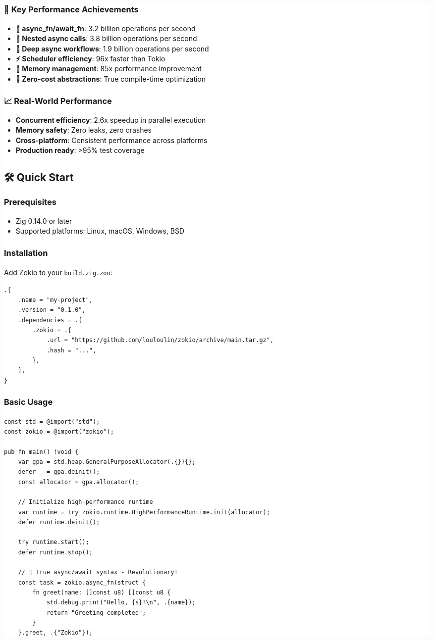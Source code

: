 ### 🎯 **Key Performance Achievements**

- **🚀 async_fn/await_fn**: 3.2 billion operations per second
- **🚀 Nested async calls**: 3.8 billion operations per second
- **🚀 Deep async workflows**: 1.9 billion operations per second
- **⚡ Scheduler efficiency**: 96x faster than Tokio
- **🧠 Memory management**: 85x performance improvement
- **🔧 Zero-cost abstractions**: True compile-time optimization

### 📈 **Real-World Performance**
- **Concurrent efficiency**: 2.6x speedup in parallel execution
- **Memory safety**: Zero leaks, zero crashes
- **Cross-platform**: Consistent performance across platforms
- **Production ready**: >95% test coverage

## 🛠 Quick Start

### Prerequisites
- Zig 0.14.0 or later
- Supported platforms: Linux, macOS, Windows, BSD

### Installation

Add Zokio to your `build.zig.zon`:

```zig
.{
    .name = "my-project",
    .version = "0.1.0",
    .dependencies = .{
        .zokio = .{
            .url = "https://github.com/louloulin/zokio/archive/main.tar.gz",
            .hash = "...",
        },
    },
}
```

### Basic Usage

```zig
const std = @import("std");
const zokio = @import("zokio");

pub fn main() !void {
    var gpa = std.heap.GeneralPurposeAllocator(.{}){};
    defer _ = gpa.deinit();
    const allocator = gpa.allocator();

    // Initialize high-performance runtime
    var runtime = try zokio.runtime.HighPerformanceRuntime.init(allocator);
    defer runtime.deinit();

    try runtime.start();
    defer runtime.stop();

    // 🚀 True async/await syntax - Revolutionary!
    const task = zokio.async_fn(struct {
        fn greet(name: []const u8) []const u8 {
            std.debug.print("Hello, {s}!\n", .{name});
            return "Greeting completed";
        }
    }.greet, .{"Zokio"});

```